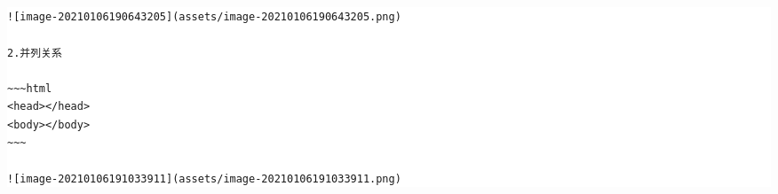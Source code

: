     ![image-20210106190643205](assets/image-20210106190643205.png)

    2.并列关系
    
    ~~~html
    <head></head>
    <body></body>
    ~~~

    ![image-20210106191033911](assets/image-20210106191033911.png)
